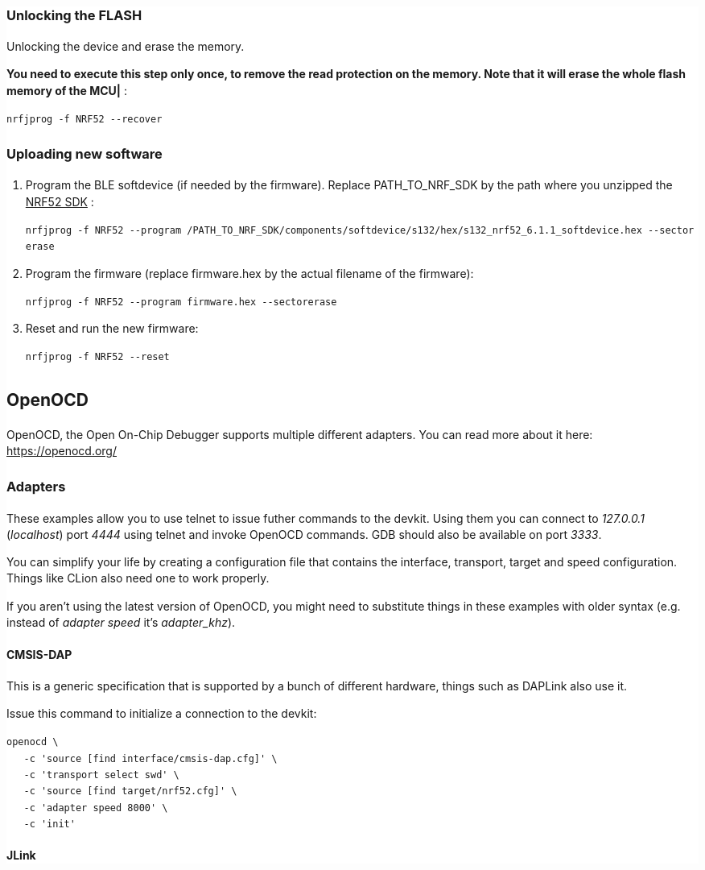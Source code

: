 ### Unlocking the FLASH

Unlocking the device and erase the memory.

**You need to execute this step only once, to remove the read protection on the memory. Note that it will erase the whole flash memory of the MCU|** :

    nrfjprog -f NRF52 --recover

### Uploading new software

1. Program the BLE softdevice (if needed by the firmware). Replace PATH_TO_NRF_SDK by the path where you unzipped the [NRF52 SDK](https://www.nordicsemi.com/Software-and-Tools/Software/nRF5-SDK) :

       nrfjprog -f NRF52 --program /PATH_TO_NRF_SDK/components/softdevice/s132/hex/s132_nrf52_6.1.1_softdevice.hex --sectorerase
2. Program the firmware (replace firmware.hex by the actual filename of the firmware):

       nrfjprog -f NRF52 --program firmware.hex --sectorerase
3. Reset and run the new firmware:

       nrfjprog -f NRF52 --reset

## OpenOCD

OpenOCD, the Open On-Chip Debugger supports multiple different adapters. You can read more about it here: https://openocd.org/

### Adapters

These examples allow you to use telnet to issue futher commands to the devkit. Using them you can connect to _127.0.0.1_ (_localhost_) port _4444_ using telnet and invoke OpenOCD commands. GDB should also be available on port _3333_.

You can simplify your life by creating a configuration file that contains the interface, transport, target and speed configuration. Things like CLion also need one to work properly.

If you aren’t using the latest version of OpenOCD, you might need to substitute things in these examples with older syntax (e.g. instead of _adapter speed_ it’s _adapter_khz_).

#### CMSIS-DAP

This is a generic specification that is supported by a bunch of different hardware, things such as DAPLink also use it.

Issue this command to initialize a connection to the devkit:

    openocd \
       -c 'source [find interface/cmsis-dap.cfg]' \
       -c 'transport select swd' \
       -c 'source [find target/nrf52.cfg]' \
       -c 'adapter speed 8000' \
       -c 'init'

#### JLink
